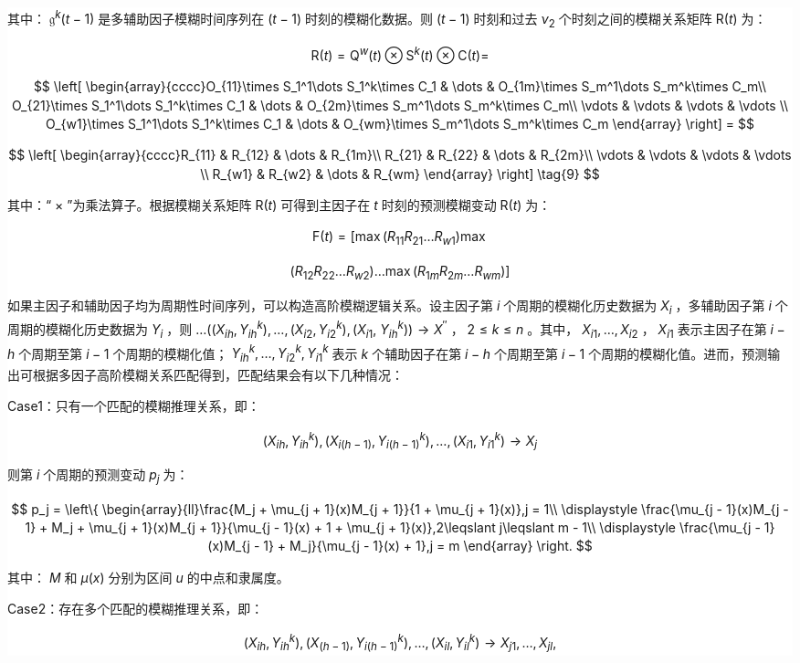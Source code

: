 其中：  $\mathfrak{g}^k (t - 1)$  是多辅助因子模糊时间序列在  $(t - 1)$  时刻的模糊化数据。则  $(t - 1)$  时刻和过去  $\nu_{2}$  个时刻之间的模糊关系矩阵  $\mathsf{R}(t)$  为：

$$
\mathsf{R}(t) = \mathsf{Q}^w (t)\otimes \mathsf{S}^k (t)\otimes \mathsf{C}(t) =
$$

$$
\left[ \begin{array}{cccc}O_{11}\times S_1^1\dots S_1^k\times C_1 & \dots & O_{1m}\times S_m^1\dots S_m^k\times C_m\\ O_{21}\times S_1^1\dots S_1^k\times C_1 & \dots & O_{2m}\times S_m^1\dots S_m^k\times C_m\\ \vdots & \vdots & \vdots & \vdots \\ O_{w1}\times S_1^1\dots S_1^k\times C_1 & \dots & O_{wm}\times S_m^1\dots S_m^k\times C_m \end{array} \right] =
$$

$$
\left[ \begin{array}{cccc}R_{11} & R_{12} & \dots & R_{1m}\\ R_{21} & R_{22} & \dots & R_{2m}\\ \vdots & \vdots & \vdots & \vdots \\ R_{w1} & R_{w2} & \dots & R_{wm} \end{array} \right] \tag{9}
$$

其中：“  $\times$  ”为乘法算子。根据模糊关系矩阵  $\mathsf{R}(t)$  可得到主因子在  $t$  时刻的预测模糊变动  $\mathsf{R}(t)$  为：

$$
\mathsf{F}(t) = [\max (R_{11}R_{21}\dots R_{w1})\max
$$

$$
(R_{12}R_{22}\dots R_{w2})\dots \max (R_{1m}R_{2m}\dots R_{wm})]
$$

如果主因子和辅助因子均为周期性时间序列，可以构造高阶模糊逻辑关系。设主因子第  $i$  个周期的模糊化历史数据为  $X_{i}$  ，多辅助因子第  $i$  个周期的模糊化历史数据为  $Y_{i}$  ，则  $\dots ((X_{ih},Y_{ih}^k),\dots ,(X_{i2},Y_{i2}^k),(X_{i1},$ $Y_{ih}^k))\to X^{\prime \prime}$  ，  $2\leq k\leq n$  。其中，  $X_{i1},\dots ,X_{i2}$  ，  $X_{i1}$  表示主因子在第  $i - h$  个周期至第  $i - 1$  个周期的模糊化值； $Y_{ih}^k,\dots ,Y_{i2}^k,Y_{i1}^k$  表示  $k$  个辅助因子在第  $i - h$  个周期至第  $i - 1$  个周期的模糊化值。进而，预测输出可根据多因子高阶模糊关系匹配得到，匹配结果会有以下几种情况：

Case1：只有一个匹配的模糊推理关系，即：

$$
(X_{ih},Y_{ih}^k),(X_{i(h - 1)},Y_{i(h - 1)}^k),\dots ,(X_{i1},Y_{i1}^k)\to X_j
$$

则第  $i$  个周期的预测变动  $p_j$  为：

$$
p_j = \left\{ \begin{array}{ll}\frac{M_j + \mu_{j + 1}(x)M_{j + 1}}{1 + \mu_{j + 1}(x)},j = 1\\ \displaystyle \frac{\mu_{j - 1}(x)M_{j - 1} + M_j + \mu_{j + 1}(x)M_{j + 1}}{\mu_{j - 1}(x) + 1 + \mu_{j + 1}(x)},2\leqslant j\leqslant m - 1\\ \displaystyle \frac{\mu_{j - 1}(x)M_{j - 1} + M_j}{\mu_{j - 1}(x) + 1},j = m \end{array} \right.
$$

其中：  $M$  和  $\mu (x)$  分别为区间  $u$  的中点和隶属度。

Case2：存在多个匹配的模糊推理关系，即：

$$
(X_{ih},Y_{ih}^{k}),(X_{(h - 1)},Y_{i(h - 1)}^{k}),\dots ,(X_{il},Y_{il}^{k})\to X_{j1},\dots ,X_{jl},
$$
